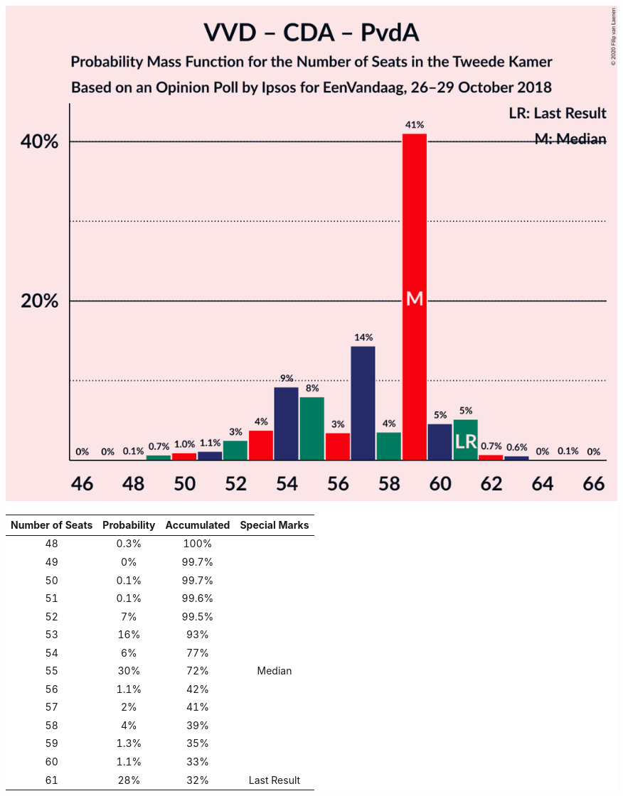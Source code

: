 ![Graph with seats probability mass function not yet produced](2018-10-29-Ipsos-coalitions-seats-pmf-vvd–cda–pvda.png "Seats Probability Mass Function")

| Number of Seats | Probability | Accumulated | Special Marks |
|:---------------:|:-----------:|:-----------:|:-------------:|
| 48 | 0.3% | 100% |  |
| 49 | 0% | 99.7% |  |
| 50 | 0.1% | 99.7% |  |
| 51 | 0.1% | 99.6% |  |
| 52 | 7% | 99.5% |  |
| 53 | 16% | 93% |  |
| 54 | 6% | 77% |  |
| 55 | 30% | 72% | Median |
| 56 | 1.1% | 42% |  |
| 57 | 2% | 41% |  |
| 58 | 4% | 39% |  |
| 59 | 1.3% | 35% |  |
| 60 | 1.1% | 33% |  |
| 61 | 28% | 32% | Last Result |